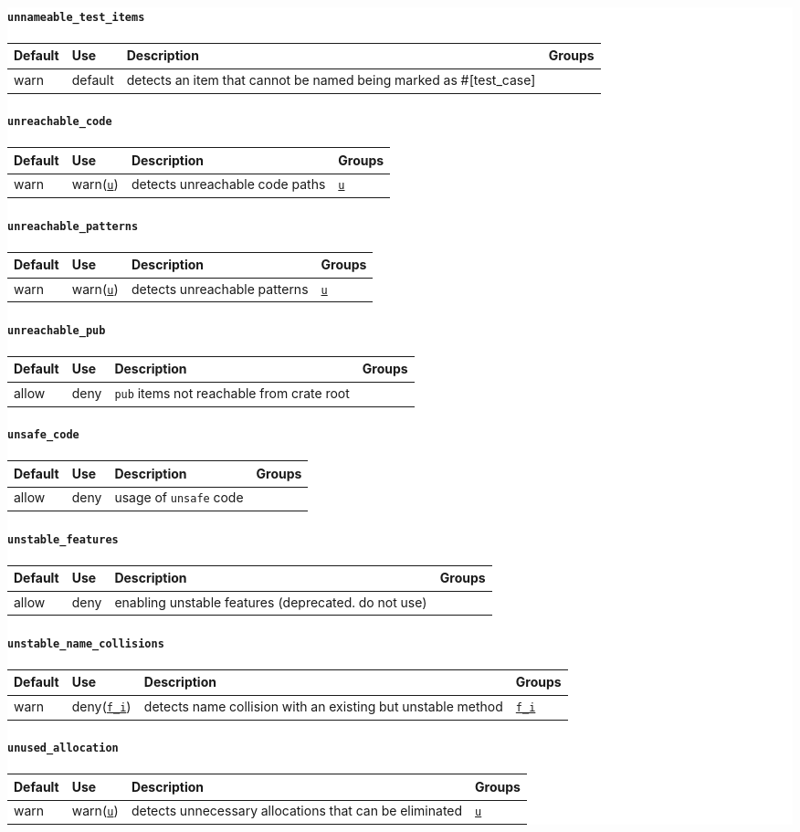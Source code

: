 
#### `unnameable_test_items`

| Default | Use | Description | Groups |
|:--------|:----|:------------|:-------|
| warn | default | detects an item that cannot be named being marked as #[test_case] | |


#### `unreachable_code`

| Default | Use | Description | Groups |
|:--------|:----|:------------|:-------|
| warn | warn([`u`][u]) | detects unreachable code paths | [`u`][u] |


#### `unreachable_patterns`

| Default | Use | Description | Groups |
|:--------|:----|:------------|:-------|
| warn | warn([`u`][u]) | detects unreachable patterns | [`u`][u] |


#### `unreachable_pub`

| Default | Use | Description | Groups |
|:--------|:----|:------------|:-------|
| allow | deny | `pub` items not reachable from crate root | |


#### `unsafe_code`

| Default | Use | Description | Groups |
|:--------|:----|:------------|:-------|
| allow | deny | usage of `unsafe` code | |


#### `unstable_features`

| Default | Use | Description | Groups |
|:--------|:----|:------------|:-------|
| allow | deny | enabling unstable features (deprecated. do not use) | |


#### `unstable_name_collisions`

| Default | Use | Description | Groups |
|:--------|:----|:------------|:-------|
| warn | deny([`f_i`][f_i]) | detects name collision with an existing but unstable method | [`f_i`][f_i] |


#### `unused_allocation`

| Default | Use | Description | Groups |
|:--------|:----|:------------|:-------|
| warn | warn([`u`][u]) | detects unnecessary allocations that can be eliminated | [`u`][u] |


[f_i]: #future_incompatible-f_i "future_incompatible"
[n_s]: #nonstandard_style-n_s "nonstandard_style"
[r_c]: #rust_2018_compatibility-r_c-subset-of-future_incompatible "rust_2018_compatibility"
[r_i]: #rust_2018_idioms-r_i "rust_2018_idioms"
[rd]: #rustdoc-rd "rustdoc"
[u]: #unused-u "unused"